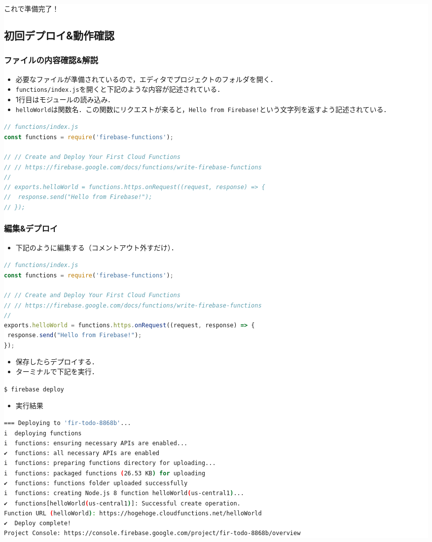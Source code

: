 これで準備完了！


## 初回デプロイ&動作確認

### ファイルの内容確認&解説

- 必要なファイルが準備されているので，エディタでプロジェクトのフォルダを開く．
- `functions/index.js`を開くと下記のような内容が記述されている．
- 1行目はモジュールの読み込み．
- `helloWorld`は関数名．この関数にリクエストが来ると，`Hello from Firebase!`という文字列を返すよう記述されている．

```js
// functions/index.js
const functions = require('firebase-functions');

// // Create and Deploy Your First Cloud Functions
// // https://firebase.google.com/docs/functions/write-firebase-functions
//
// exports.helloWorld = functions.https.onRequest((request, response) => {
//  response.send("Hello from Firebase!");
// });
```

### 編集&デプロイ

- 下記のように編集する（コメントアウト外すだけ）．

```js
// functions/index.js
const functions = require('firebase-functions');

// // Create and Deploy Your First Cloud Functions
// // https://firebase.google.com/docs/functions/write-firebase-functions
//
exports.helloWorld = functions.https.onRequest((request, response) => {
 response.send("Hello from Firebase!");
});
```

- 保存したらデプロイする．
- ターミナルで下記を実行．

```bash
$ firebase deploy
```

- 実行結果
```bash
=== Deploying to 'fir-todo-8868b'...
i  deploying functions
i  functions: ensuring necessary APIs are enabled...
✔  functions: all necessary APIs are enabled
i  functions: preparing functions directory for uploading...
i  functions: packaged functions (26.53 KB) for uploading
✔  functions: functions folder uploaded successfully
i  functions: creating Node.js 8 function helloWorld(us-central1)...
✔  functions[helloWorld(us-central1)]: Successful create operation.
Function URL (helloWorld): https://hogehoge.cloudfunctions.net/helloWorld
✔  Deploy complete!
Project Console: https://console.firebase.google.com/project/fir-todo-8868b/overview
```
